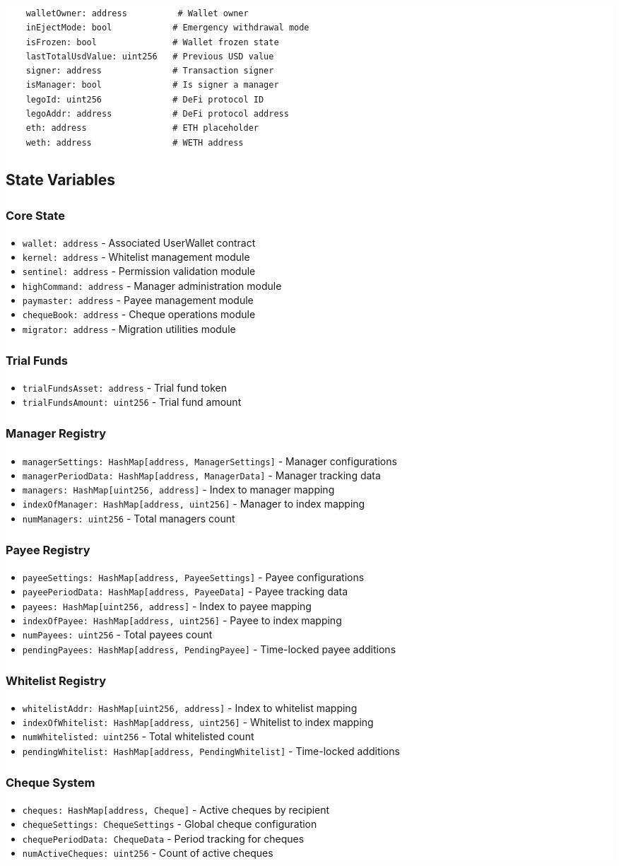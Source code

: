```vyper
    walletOwner: address          # Wallet owner
    inEjectMode: bool            # Emergency withdrawal mode
    isFrozen: bool               # Wallet frozen state
    lastTotalUsdValue: uint256   # Previous USD value
    signer: address              # Transaction signer
    isManager: bool              # Is signer a manager
    legoId: uint256              # DeFi protocol ID
    legoAddr: address            # DeFi protocol address
    eth: address                 # ETH placeholder
    weth: address                # WETH address
```

## State Variables

### Core State
- `wallet: address` - Associated UserWallet contract
- `kernel: address` - Whitelist management module
- `sentinel: address` - Permission validation module
- `highCommand: address` - Manager administration module
- `paymaster: address` - Payee management module
- `chequeBook: address` - Cheque operations module
- `migrator: address` - Migration utilities module

### Trial Funds
- `trialFundsAsset: address` - Trial fund token
- `trialFundsAmount: uint256` - Trial fund amount

### Manager Registry
- `managerSettings: HashMap[address, ManagerSettings]` - Manager configurations
- `managerPeriodData: HashMap[address, ManagerData]` - Manager tracking data
- `managers: HashMap[uint256, address]` - Index to manager mapping
- `indexOfManager: HashMap[address, uint256]` - Manager to index mapping
- `numManagers: uint256` - Total managers count

### Payee Registry
- `payeeSettings: HashMap[address, PayeeSettings]` - Payee configurations
- `payeePeriodData: HashMap[address, PayeeData]` - Payee tracking data
- `payees: HashMap[uint256, address]` - Index to payee mapping
- `indexOfPayee: HashMap[address, uint256]` - Payee to index mapping
- `numPayees: uint256` - Total payees count
- `pendingPayees: HashMap[address, PendingPayee]` - Time-locked payee additions

### Whitelist Registry
- `whitelistAddr: HashMap[uint256, address]` - Index to whitelist mapping
- `indexOfWhitelist: HashMap[address, uint256]` - Whitelist to index mapping
- `numWhitelisted: uint256` - Total whitelisted count
- `pendingWhitelist: HashMap[address, PendingWhitelist]` - Time-locked additions

### Cheque System
- `cheques: HashMap[address, Cheque]` - Active cheques by recipient
- `chequeSettings: ChequeSettings` - Global cheque configuration
- `chequePeriodData: ChequeData` - Period tracking for cheques
- `numActiveCheques: uint256` - Count of active cheques
